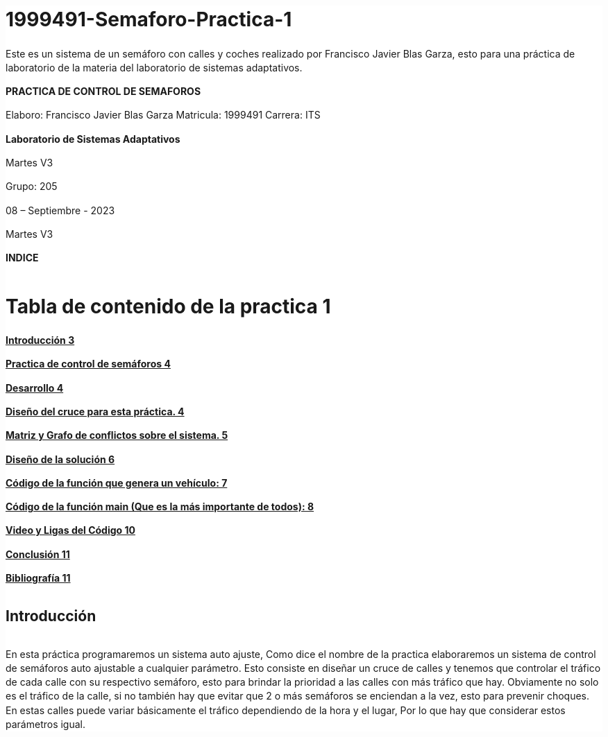 # 1999491-Semaforo-Practica-1
Este es un sistema de un semáforo con calles y coches realizado por Francisco Javier Blas Garza, esto para una práctica de laboratorio de la materia del laboratorio de sistemas adaptativos.

**PRACTICA DE CONTROL DE SEMAFOROS** </p><p>
Elaboro: Francisco Javier Blas Garza Matricula: 1999491   		Carrera: ITS</p><p>
<a name="_toc145146763"></a>**Laboratorio de Sistemas Adaptativos**</p><p>
Martes V3 </p><p>
Grupo: 205</p><p>
08 – Septiembre - 2023</p><p></p><p>Martes V3 </p><p>


**INDICE**


# **Tabla de contenido de la practica 1**

[**Introducción	3**](#_toc145146764)

[**Practica de control de semáforos	4**](#_toc145146765)

[**Desarrollo	4**](#_toc145146766)

[**Diseño del cruce para esta práctica.	4**](#_toc145146767)

[**Matriz y Grafo de conflictos sobre el sistema.	5**](#_toc145146768)

[**Diseño de la solución	6**](#_toc145146769)

[**Código de la función que genera un vehículo:	7**](#_toc145146770)

[**Código de la función main (Que es la más importante de todos):	8**](#_toc145146771)

[**Video y Ligas del Código	10**](#_toc145146772)

[**Conclusión	11**](#_toc145146773)

[**Bibliografía	11**](#_toc145146774)






##



## <a name="_toc145146764"></a>**Introducción**
##
En esta práctica programaremos un sistema auto ajuste, Como dice el nombre de la practica elaboraremos un sistema de control de semáforos auto ajustable a cualquier parámetro. Esto consiste en diseñar un cruce de calles y tenemos que controlar el tráfico de cada calle con su respectivo semáforo, esto para brindar la prioridad a las calles con más tráfico que hay. Obviamente no solo es el tráfico de la calle, si no también hay que evitar que 2 o más semáforos se enciendan a la vez, esto para prevenir choques. En estas calles puede variar básicamente el tráfico dependiendo de la hora y el lugar, Por lo que hay que considerar estos parámetros igual.  
